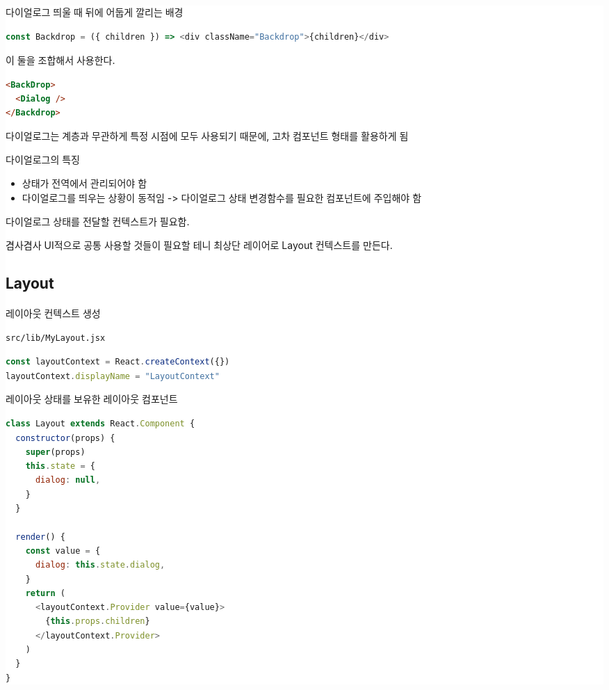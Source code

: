 다이얼로그 띄울 때 뒤에 어둡게 깔리는 배경
```js
const Backdrop = ({ children }) => <div className="Backdrop">{children}</div>
```

이 둘을 조합해서 사용한다.
```html
<BackDrop>
  <Dialog />
</Backdrop>
```

다이얼로그는 계층과 무관하게 특정 시점에 모두 사용되기 때문에, 고차 컴포넌트 형태를 활용하게 됨

다이얼로그의 특징
- 상태가 전역에서 관리되어야 함
- 다이얼로그를 띄우는 상황이 동적임
  -> 다이얼로그 상태 변경함수를 필요한 컴포넌트에 주입해야 함


다이얼로그 상태를 전달할 컨텍스트가 필요함.

겸사겸사 UI적으로 공통 사용할 것들이 필요할 테니 최상단 레이어로 Layout 컨텍스트를 만든다.

## Layout

레이아웃 컨텍스트 생성

`src/lib/MyLayout.jsx`
```js
const layoutContext = React.createContext({})
layoutContext.displayName = "LayoutContext"
```

레이아웃 상태를 보유한 레이아웃 컴포넌트

```js
class Layout extends React.Component {
  constructor(props) {
    super(props)
    this.state = {
      dialog: null,
    }
  }

  render() {
    const value = {
      dialog: this.state.dialog,
    }
    return (
      <layoutContext.Provider value={value}>
        {this.props.children}
      </layoutContext.Provider>
    )
  }
}
```
